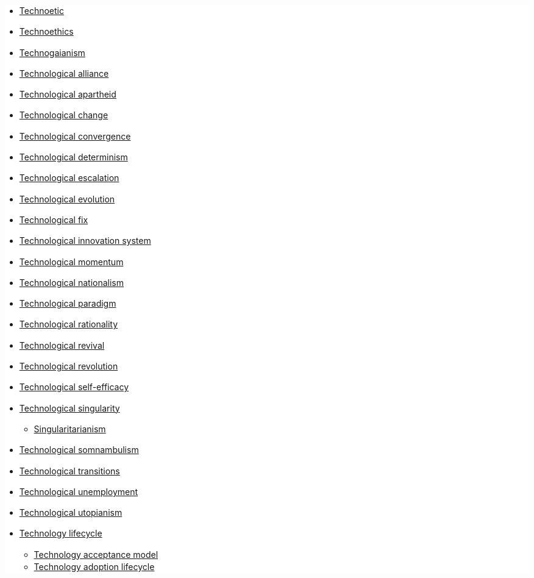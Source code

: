 -   [Technoetic](/wiki/Technoetic "Technoetic")
-   [Technoethics](/wiki/Technoethics "Technoethics")
-   [Technogaianism](/wiki/Technogaianism "Technogaianism")
-   [Technological
    alliance](/wiki/Technological_alliance "Technological alliance")
-   [Technological
    apartheid](/wiki/Technological_apartheid "Technological apartheid")
-   [Technological
    change](/wiki/Technological_change "Technological change")
-   [Technological
    convergence](/wiki/Technological_convergence "Technological convergence")
-   [Technological
    determinism](/wiki/Technological_determinism "Technological determinism")
-   [Technological
    escalation](/wiki/Technological_escalation "Technological escalation")
-   [Technological
    evolution](/wiki/Technological_evolution "Technological evolution")
-   [Technological fix](/wiki/Technological_fix "Technological fix")
-   [Technological innovation
    system](/wiki/Technological_innovation_system "Technological innovation system")
-   [Technological
    momentum](/wiki/Technological_momentum "Technological momentum")
-   [Technological
    nationalism](/wiki/Technological_nationalism "Technological nationalism")
-   [Technological
    paradigm](/wiki/Technological_paradigm "Technological paradigm")
-   [Technological
    rationality](/wiki/Technological_rationality "Technological rationality")
-   [Technological
    revival](/wiki/Technological_revival "Technological revival")
-   [Technological
    revolution](/wiki/Technological_revolution "Technological revolution")
-   [Technological
    self-efficacy](/wiki/Technological_self-efficacy "Technological self-efficacy")
-   [Technological
    singularity](/wiki/Technological_singularity "Technological singularity")
    -   [Singularitarianism](/wiki/Singularitarianism "Singularitarianism")

-   [Technological
    somnambulism](/wiki/Technological_somnambulism "Technological somnambulism")
-   [Technological
    transitions](/wiki/Technological_transitions "Technological transitions")
-   [Technological
    unemployment](/wiki/Technological_unemployment "Technological unemployment")
-   [Technological
    utopianism](/wiki/Technological_utopianism "Technological utopianism")
-   [Technology
    lifecycle](/wiki/Technology_lifecycle "Technology lifecycle")
    -   [Technology acceptance
        model](/wiki/Technology_acceptance_model "Technology acceptance model")
    -   [Technology adoption
        lifecycle](/wiki/Technology_adoption_lifecycle "Technology adoption lifecycle")
